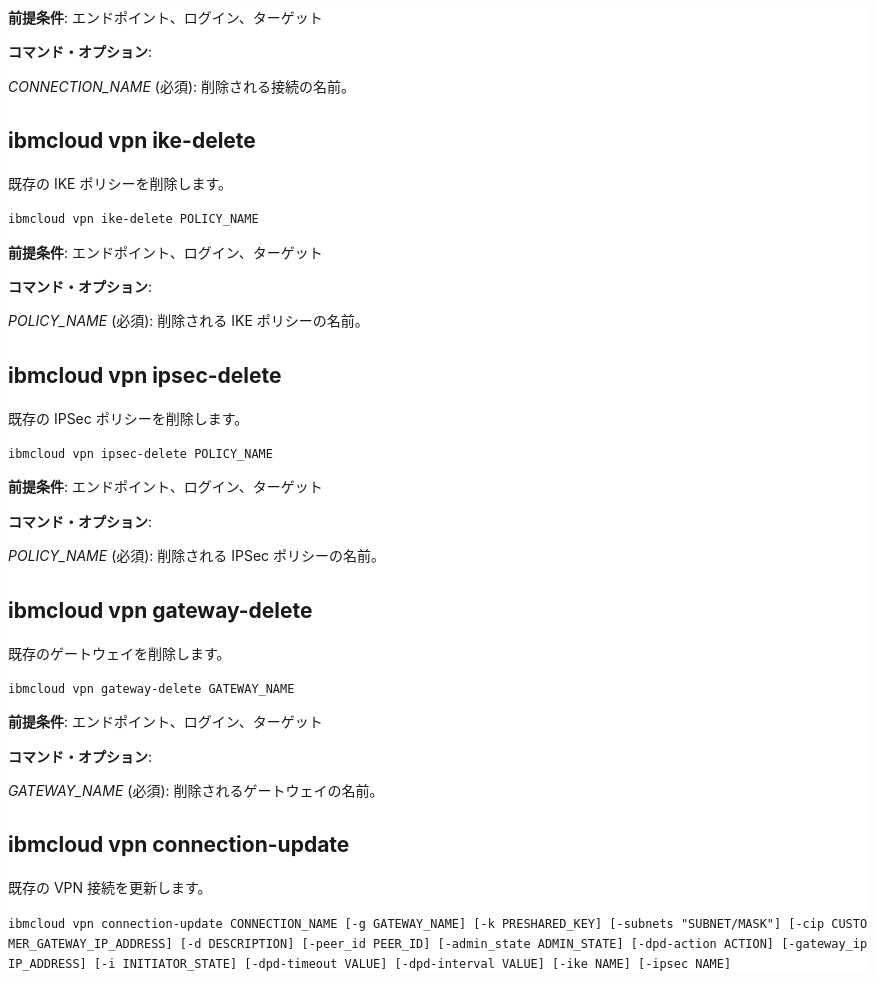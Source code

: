 **前提条件**: エンドポイント、ログイン、ターゲット

**コマンド・オプション**:

*CONNECTION_NAME* (必須): 削除される接続の名前。


## ibmcloud vpn ike-delete
既存の IKE ポリシーを削除します。

```
ibmcloud vpn ike-delete POLICY_NAME
```

**前提条件**: エンドポイント、ログイン、ターゲット

**コマンド・オプション**:

*POLICY_NAME* (必須): 削除される IKE ポリシーの名前。


## ibmcloud vpn ipsec-delete
既存の IPSec ポリシーを削除します。

```
ibmcloud vpn ipsec-delete POLICY_NAME
```

**前提条件**: エンドポイント、ログイン、ターゲット

**コマンド・オプション**:

*POLICY_NAME* (必須): 削除される IPSec ポリシーの名前。


## ibmcloud vpn gateway-delete
既存のゲートウェイを削除します。

```
ibmcloud vpn gateway-delete GATEWAY_NAME
```

**前提条件**: エンドポイント、ログイン、ターゲット

**コマンド・オプション**:

*GATEWAY_NAME* (必須): 削除されるゲートウェイの名前。


## ibmcloud vpn connection-update
既存の VPN 接続を更新します。

```
ibmcloud vpn connection-update CONNECTION_NAME [-g GATEWAY_NAME] [-k PRESHARED_KEY] [-subnets "SUBNET/MASK"] [-cip CUSTOMER_GATEWAY_IP_ADDRESS] [-d DESCRIPTION] [-peer_id PEER_ID] [-admin_state ADMIN_STATE] [-dpd-action ACTION] [-gateway_ip IP_ADDRESS] [-i INITIATOR_STATE] [-dpd-timeout VALUE] [-dpd-interval VALUE] [-ike NAME] [-ipsec NAME]
```
